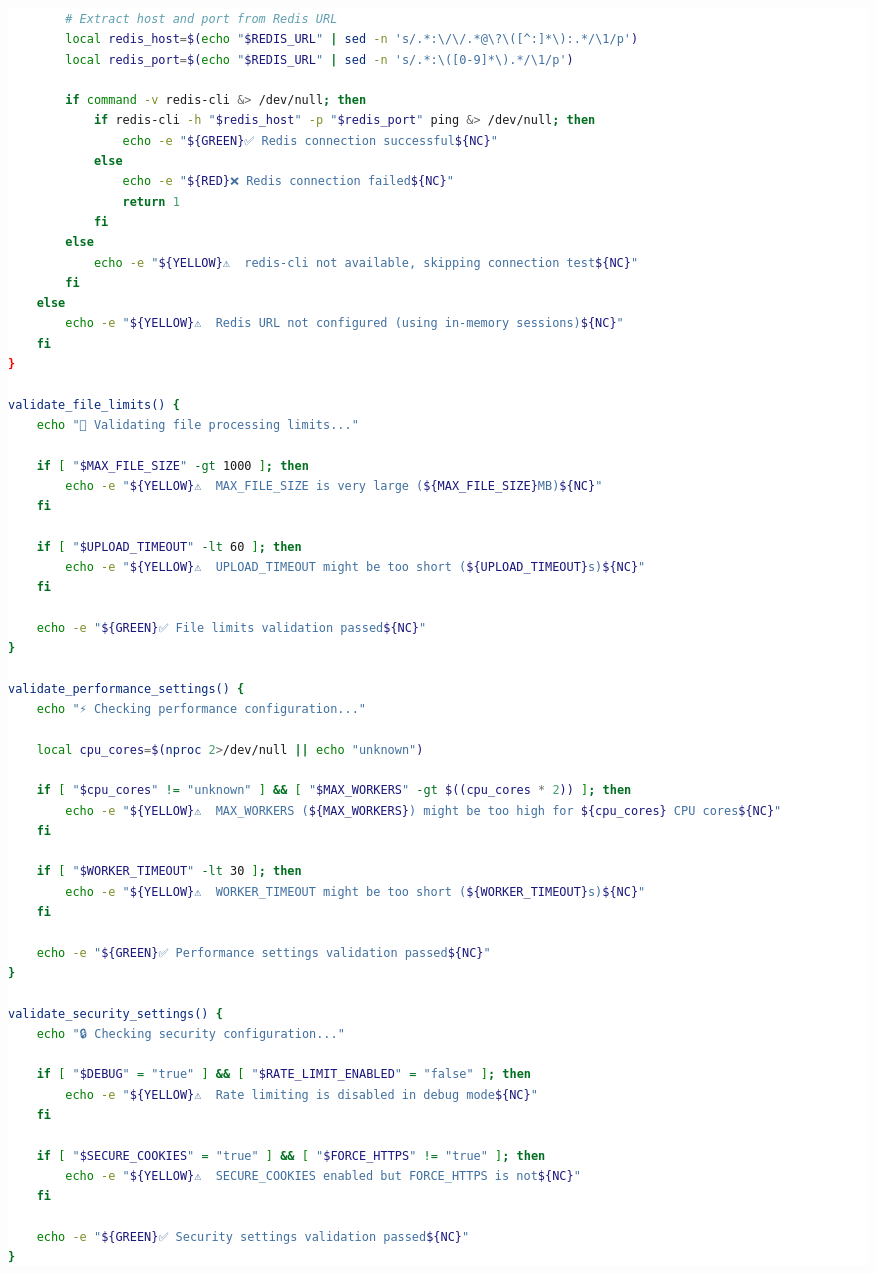 ```bash
        # Extract host and port from Redis URL
        local redis_host=$(echo "$REDIS_URL" | sed -n 's/.*:\/\/.*@\?\([^:]*\):.*/\1/p')
        local redis_port=$(echo "$REDIS_URL" | sed -n 's/.*:\([0-9]*\).*/\1/p')
        
        if command -v redis-cli &> /dev/null; then
            if redis-cli -h "$redis_host" -p "$redis_port" ping &> /dev/null; then
                echo -e "${GREEN}✅ Redis connection successful${NC}"
            else
                echo -e "${RED}❌ Redis connection failed${NC}"
                return 1
            fi
        else
            echo -e "${YELLOW}⚠️  redis-cli not available, skipping connection test${NC}"
        fi
    else
        echo -e "${YELLOW}⚠️  Redis URL not configured (using in-memory sessions)${NC}"
    fi
}

validate_file_limits() {
    echo "📁 Validating file processing limits..."
    
    if [ "$MAX_FILE_SIZE" -gt 1000 ]; then
        echo -e "${YELLOW}⚠️  MAX_FILE_SIZE is very large (${MAX_FILE_SIZE}MB)${NC}"
    fi
    
    if [ "$UPLOAD_TIMEOUT" -lt 60 ]; then
        echo -e "${YELLOW}⚠️  UPLOAD_TIMEOUT might be too short (${UPLOAD_TIMEOUT}s)${NC}"
    fi
    
    echo -e "${GREEN}✅ File limits validation passed${NC}"
}

validate_performance_settings() {
    echo "⚡ Checking performance configuration..."
    
    local cpu_cores=$(nproc 2>/dev/null || echo "unknown")
    
    if [ "$cpu_cores" != "unknown" ] && [ "$MAX_WORKERS" -gt $((cpu_cores * 2)) ]; then
        echo -e "${YELLOW}⚠️  MAX_WORKERS (${MAX_WORKERS}) might be too high for ${cpu_cores} CPU cores${NC}"
    fi
    
    if [ "$WORKER_TIMEOUT" -lt 30 ]; then
        echo -e "${YELLOW}⚠️  WORKER_TIMEOUT might be too short (${WORKER_TIMEOUT}s)${NC}"
    fi
    
    echo -e "${GREEN}✅ Performance settings validation passed${NC}"
}

validate_security_settings() {
    echo "🔒 Checking security configuration..."
    
    if [ "$DEBUG" = "true" ] && [ "$RATE_LIMIT_ENABLED" = "false" ]; then
        echo -e "${YELLOW}⚠️  Rate limiting is disabled in debug mode${NC}"
    fi
    
    if [ "$SECURE_COOKIES" = "true" ] && [ "$FORCE_HTTPS" != "true" ]; then
        echo -e "${YELLOW}⚠️  SECURE_COOKIES enabled but FORCE_HTTPS is not${NC}"
    fi
    
    echo -e "${GREEN}✅ Security settings validation passed${NC}"
}
```